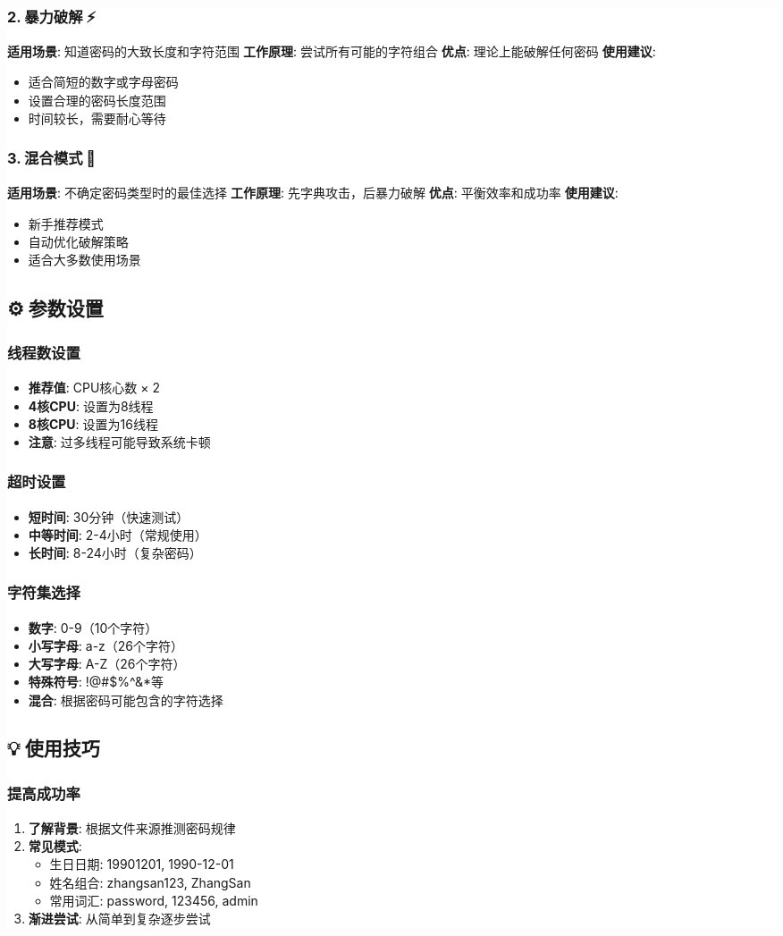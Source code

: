 ### 2. 暴力破解 ⚡
**适用场景**: 知道密码的大致长度和字符范围
**工作原理**: 尝试所有可能的字符组合
**优点**: 理论上能破解任何密码
**使用建议**:
- 适合简短的数字或字母密码
- 设置合理的密码长度范围
- 时间较长，需要耐心等待

### 3. 混合模式 🔀
**适用场景**: 不确定密码类型时的最佳选择
**工作原理**: 先字典攻击，后暴力破解
**优点**: 平衡效率和成功率
**使用建议**:
- 新手推荐模式
- 自动优化破解策略
- 适合大多数使用场景

## ⚙️ 参数设置

### 线程数设置
- **推荐值**: CPU核心数 × 2
- **4核CPU**: 设置为8线程
- **8核CPU**: 设置为16线程
- **注意**: 过多线程可能导致系统卡顿

### 超时设置
- **短时间**: 30分钟（快速测试）
- **中等时间**: 2-4小时（常规使用）
- **长时间**: 8-24小时（复杂密码）

### 字符集选择
- **数字**: 0-9（10个字符）
- **小写字母**: a-z（26个字符）
- **大写字母**: A-Z（26个字符）
- **特殊符号**: !@#$%^&*等
- **混合**: 根据密码可能包含的字符选择

## 💡 使用技巧

### 提高成功率
1. **了解背景**: 根据文件来源推测密码规律
2. **常见模式**: 
   - 生日日期: 19901201, 1990-12-01
   - 姓名组合: zhangsan123, ZhangSan
   - 常用词汇: password, 123456, admin
3. **渐进尝试**: 从简单到复杂逐步尝试
